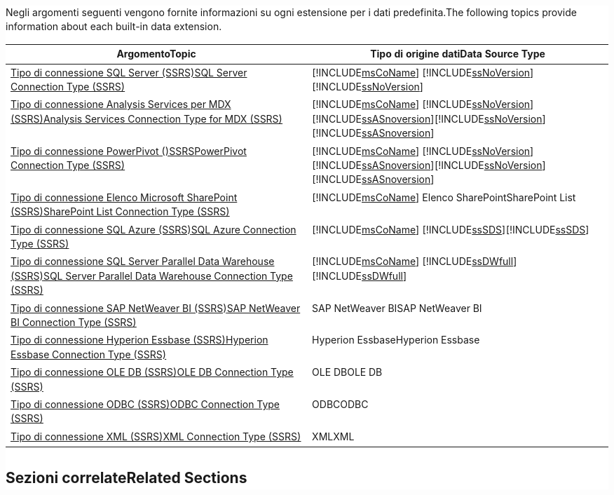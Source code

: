<span data-ttu-id="eaafd-159">Negli argomenti seguenti vengono fornite informazioni su ogni estensione per i dati predefinita.</span><span class="sxs-lookup"><span data-stu-id="eaafd-159">The following topics provide information about each built-in data extension.</span></span>  

|<span data-ttu-id="eaafd-160">Argomento</span><span class="sxs-lookup"><span data-stu-id="eaafd-160">Topic</span></span>|<span data-ttu-id="eaafd-161">Tipo di origine dati</span><span class="sxs-lookup"><span data-stu-id="eaafd-161">Data Source Type</span></span>|  
|-----------|----------------------|  
|[<span data-ttu-id="eaafd-162">Tipo di connessione SQL Server &#40;SSRS&#41;</span><span class="sxs-lookup"><span data-stu-id="eaafd-162">SQL Server Connection Type &#40;SSRS&#41;</span></span>](sql-server-connection-type-ssrs.md)|[!INCLUDE[msCoName](../../includes/msconame-md.md)] <span data-ttu-id="eaafd-163">[!INCLUDE[ssNoVersion](../../includes/ssnoversion-md.md)]</span><span class="sxs-lookup"><span data-stu-id="eaafd-163">[!INCLUDE[ssNoVersion](../../includes/ssnoversion-md.md)]</span></span>|  
|[<span data-ttu-id="eaafd-164">Tipo di connessione Analysis Services per MDX &#40;SSRS&#41;</span><span class="sxs-lookup"><span data-stu-id="eaafd-164">Analysis Services Connection Type for MDX &#40;SSRS&#41;</span></span>](analysis-services-connection-type-for-mdx-ssrs.md)|[!INCLUDE[msCoName](../../includes/msconame-md.md)] <span data-ttu-id="eaafd-165">[!INCLUDE[ssNoVersion](../../includes/ssnoversion-md.md)] [!INCLUDE[ssASnoversion](../../includes/ssasnoversion-md.md)]</span><span class="sxs-lookup"><span data-stu-id="eaafd-165">[!INCLUDE[ssNoVersion](../../includes/ssnoversion-md.md)] [!INCLUDE[ssASnoversion](../../includes/ssasnoversion-md.md)]</span></span>|  
|[<span data-ttu-id="eaafd-166">Tipo di connessione PowerPivot &#40;&#41;SSRS</span><span class="sxs-lookup"><span data-stu-id="eaafd-166">PowerPivot Connection Type &#40;SSRS&#41;</span></span>](power-pivot-connection-type-ssrs.md)|[!INCLUDE[msCoName](../../includes/msconame-md.md)] <span data-ttu-id="eaafd-167">[!INCLUDE[ssNoVersion](../../includes/ssnoversion-md.md)] [!INCLUDE[ssASnoversion](../../includes/ssasnoversion-md.md)]</span><span class="sxs-lookup"><span data-stu-id="eaafd-167">[!INCLUDE[ssNoVersion](../../includes/ssnoversion-md.md)] [!INCLUDE[ssASnoversion](../../includes/ssasnoversion-md.md)]</span></span>|  
|[<span data-ttu-id="eaafd-168">Tipo di connessione Elenco Microsoft SharePoint &#40;SSRS&#41;</span><span class="sxs-lookup"><span data-stu-id="eaafd-168">SharePoint List Connection Type &#40;SSRS&#41;</span></span>](sharepoint-list-connection-type-ssrs.md)|[!INCLUDE[msCoName](../../includes/msconame-md.md)] <span data-ttu-id="eaafd-169">Elenco SharePoint</span><span class="sxs-lookup"><span data-stu-id="eaafd-169">SharePoint List</span></span>|  
|[<span data-ttu-id="eaafd-170">Tipo di connessione SQL Azure &#40;SSRS&#41;</span><span class="sxs-lookup"><span data-stu-id="eaafd-170">SQL Azure Connection Type &#40;SSRS&#41;</span></span>](sql-azure-connection-type-ssrs.md)|[!INCLUDE[msCoName](../../includes/msconame-md.md)] <span data-ttu-id="eaafd-171">[!INCLUDE[ssSDS](../../includes/sssds-md.md)]</span><span class="sxs-lookup"><span data-stu-id="eaafd-171">[!INCLUDE[ssSDS](../../includes/sssds-md.md)]</span></span>|  
|[<span data-ttu-id="eaafd-172">Tipo di connessione SQL Server Parallel Data Warehouse &#40;SSRS&#41;</span><span class="sxs-lookup"><span data-stu-id="eaafd-172">SQL Server Parallel Data Warehouse Connection Type &#40;SSRS&#41;</span></span>](sql-server-parallel-data-warehouse-connection-type-ssrs.md)|[!INCLUDE[msCoName](../../includes/msconame-md.md)] <span data-ttu-id="eaafd-173">[!INCLUDE[ssDWfull](../../includes/ssdwfull-md.md)]</span><span class="sxs-lookup"><span data-stu-id="eaafd-173">[!INCLUDE[ssDWfull](../../includes/ssdwfull-md.md)]</span></span>|  
|[<span data-ttu-id="eaafd-174">Tipo di connessione SAP NetWeaver BI &#40;SSRS&#41;</span><span class="sxs-lookup"><span data-stu-id="eaafd-174">SAP NetWeaver BI Connection Type &#40;SSRS&#41;</span></span>](sap-netweaver-bi-connection-type-ssrs.md)|<span data-ttu-id="eaafd-175">SAP NetWeaver BI</span><span class="sxs-lookup"><span data-stu-id="eaafd-175">SAP NetWeaver BI</span></span>|  
|[<span data-ttu-id="eaafd-176">Tipo di connessione Hyperion Essbase &#40;SSRS&#41;</span><span class="sxs-lookup"><span data-stu-id="eaafd-176">Hyperion Essbase Connection Type &#40;SSRS&#41;</span></span>](hyperion-essbase-connection-type-ssrs.md)|<span data-ttu-id="eaafd-177">Hyperion Essbase</span><span class="sxs-lookup"><span data-stu-id="eaafd-177">Hyperion Essbase</span></span>|  
|[<span data-ttu-id="eaafd-178">Tipo di connessione OLE DB &#40;SSRS&#41;</span><span class="sxs-lookup"><span data-stu-id="eaafd-178">OLE DB Connection Type &#40;SSRS&#41;</span></span>](ole-db-connection-type-ssrs.md)|<span data-ttu-id="eaafd-179">OLE DB</span><span class="sxs-lookup"><span data-stu-id="eaafd-179">OLE DB</span></span>|  
|[<span data-ttu-id="eaafd-180">Tipo di connessione ODBC &#40;SSRS&#41;</span><span class="sxs-lookup"><span data-stu-id="eaafd-180">ODBC Connection Type &#40;SSRS&#41;</span></span>](odbc-connection-type-ssrs.md)|<span data-ttu-id="eaafd-181">ODBC</span><span class="sxs-lookup"><span data-stu-id="eaafd-181">ODBC</span></span>|  
|[<span data-ttu-id="eaafd-182">Tipo di connessione XML &#40;SSRS&#41;</span><span class="sxs-lookup"><span data-stu-id="eaafd-182">XML Connection Type &#40;SSRS&#41;</span></span>](xml-connection-type-ssrs.md)|<span data-ttu-id="eaafd-183">XML</span><span class="sxs-lookup"><span data-stu-id="eaafd-183">XML</span></span>|  

## <a name="related-sections"></a><a name="Related"></a><span data-ttu-id="eaafd-184">Sezioni correlate</span><span class="sxs-lookup"><span data-stu-id="eaafd-184">Related Sections</span></span>  
